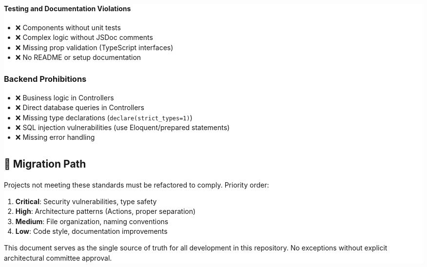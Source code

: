 #### Testing and Documentation Violations
- ❌ Components without unit tests
- ❌ Complex logic without JSDoc comments
- ❌ Missing prop validation (TypeScript interfaces)
- ❌ No README or setup documentation

### Backend Prohibitions
- ❌ Business logic in Controllers
- ❌ Direct database queries in Controllers
- ❌ Missing type declarations (`declare(strict_types=1)`)
- ❌ SQL injection vulnerabilities (use Eloquent/prepared statements)
- ❌ Missing error handling

## 🔄 Migration Path

Projects not meeting these standards must be refactored to comply. Priority order:
1. **Critical**: Security vulnerabilities, type safety
2. **High**: Architecture patterns (Actions, proper separation)
3. **Medium**: File organization, naming conventions
4. **Low**: Code style, documentation improvements

This document serves as the single source of truth for all development in this repository. No exceptions without explicit architectural committee approval.